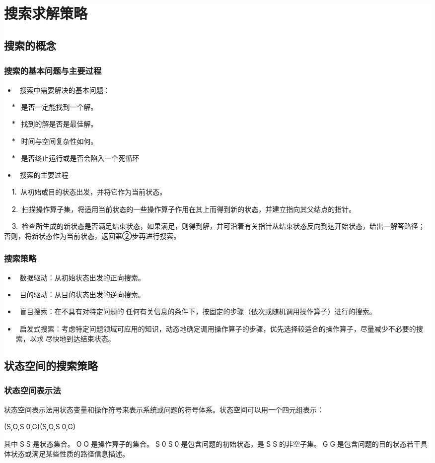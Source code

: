 # 搜索求解策略

  

## 搜索的概念

  

### 搜索的基本问题与主要过程

  

*   搜索中需要解决的基本问题：

    *   是否一定能找到一个解。

    *   找到的解是否是最佳解。

    *   时间与空间复杂性如何。

    *   是否终止运行或是否会陷入一个死循环

*   搜索的主要过程

    1.  从初始或目的状态出发，并将它作为当前状态。

    2.  扫描操作算子集，将适用当前状态的一些操作算子作用在其上而得到新的状态，并建立指向其父结点的指针。

    3.  检查所生成的新状态是否满足结束状态，如果满足，则得到解，并可沿着有关指针从结束状态反向到达开始状态，给出一解答路径；否则，将新状态作为当前状态，返回第②步再进行搜索。

  

### 搜索策略

  

*   数据驱动：从初始状态出发的正向搜索。

*   目的驱动：从目的状态出发的逆向搜索。

*   盲目搜索：在不具有对特定问题的 任何有关信息的条件下，按固定的步骤（依次或随机调用操作算子）进行的搜索。

*   启发式搜索：考虑特定问题领域可应用的知识，动态地确定调用操作算子的步骤，优先选择较适合的操作算子，尽量减少不必要的搜索，以求 尽快地到达结束状态。

  

## 状态空间的搜索策略

  

### 状态空间表示法

  

状态空间表示法用状态变量和操作符号来表示系统或问题的符号体系。状态空间可以用一个四元组表示：

  

(S,O,S 0,G)(S,O,S 0,G)

  

其中 S S 是状态集合。 O O 是操作算子的集合。 S 0 S 0 是包含问题的初始状态，是 S S 的非空子集。 G G 是包含问题的目的状态若干具体状态或满足某些性质的路径信息描述。
